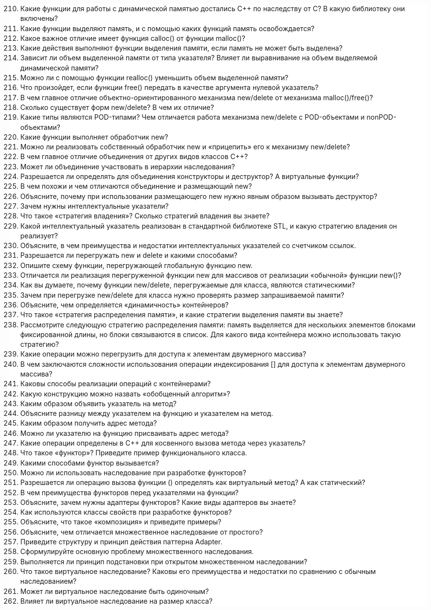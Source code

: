 210. Какие функции для работы с динамической памятью достались С++ по наследству от С? В какую библиотеку они включены?
211. Какие функции выделяют память, и с помощью каких функций память освобождается?
212. Какое важное отличие имеет функция calloc() от функции malloc()?
213. Какие действия выполняют функции выделения памяти, если память не может быть выделена?
214. Зависит ли объем выделенной памяти от типа указателя? Влияет ли выравнивание на объем выделяемой динамической памяти?
215. Можно ли с помощью функции realloc() уменьшить объем выделенной памяти?
216. Что произойдет, если функции free() передать в качестве аргумента нулевой указатель?
217. В чем главное отличие объектно-ориентированного механизма new/delete от механизма malloc()/free()?
218. Сколько существует форм new/delete? В чем их отличие?
219. Какие типы являются POD-типами? Чем отличается работа механизма new/delete с POD-объектами и nonPOD-объектами?
220. Какие функции выполняет обработчик new?
221. Можно ли реализовать собственный обработчик new и «прицепить» его к механизму new/delete?
222. В чем главное отличие объединения от других видов классов С++?
223. Может ли объединение участвовать в иерархии наследования?
224. Разрешается ли определять для объединения конструкторы и деструктор? А виртуальные функции?
225. В чем похожи и чем отличаются объединение и размещающий new?
226. Объясните, почему при использовании размещающего new нужно явным образом вызывать деструктор?
227. Зачем нужны интеллектуальные указатели?
228. Что такое «стратегия владения»? Сколько стратегий владения вы знаете?
229. Какой интеллектуальный указатель реализован в стандартной библиотеке STL, и какую стратегию владения он реализует?
230. Объясните, в чем преимущества и недостатки интеллектуальных указателей со счетчиком ссылок.
231. Разрешается ли перегружать new и delete и какими способами?
232. Опишите схему функции, перегружающей глобальную функцию new.
233. Отличается ли реализация перегруженной функции new[]() для массивов от реализации «обычной» функции new()?
234. Как вы думаете, почему функции new/delete, перегружаемые для класса, являются статическими?
235. Зачем при перегрузке new/delete для класса нужно проверять размер запрашиваемой памяти?
236. Объясните, чем определяется «динамичность» контейнеров?
237. Что такое «стратегия распределения памяти», и какие стратегии выделения памяти вы знаете?
238. Рассмотрите следующую стратегию распределения памяти: память выделяется для нескольких элементов блоками фиксированной длины, но блоки связываются в список. Для какого вида контейнера можно использовать такую стратегию?
239. Какие операции можно перегрузить для доступа к элементам двумерного массива?
240. В чем заключаются сложности использования операции индексирования [] для доступа к элементам двумерного массива?
241. Каковы способы реализации операций с контейнерами?
242. Какую конструкцию можно назвать «обобщенный алгоритм»?
243. Каким образом объявить указатель на метод?
244. Объясните разницу между указателем на функцию и указателем на метод.
245. Каким образом получить адрес метода?
246. Можно ли указателю на функцию присваивать адрес метода?
247. Какие операции определены в С++ для косвенного вызова метода через указатель?
248. Что такое «функтор»? Приведите пример функционального класса.
249. Какими способами функтор вызывается?
250. Можно ли использовать наследование при разработке функторов?
251. Разрешается ли операцию вызова функции () определять как виртуальный метод? А как статический?
252. В чем преимущества функторов перед указателями на функции?
253. Объясните, зачем нужны адаптеры функторов? Какие виды адаптеров вы знаете?
254. Как используются классы свойств при разработке функторов?
255. Объясните, что такое «композиция» и приведите примеры?
256. Объясните, чем отличается множественное наследование от простого?
257. Приведите структуру и принцип действия паттерна Adapter.
258. Сформулируйте основную проблему множественного наследования.
259. Выполняется ли принцип подстановки при открытом множественном наследовании?
260. Что такое виртуальное наследование? Каковы его преимущества и недостатки по сравнению с обычным наследованием?
261. Может ли виртуальное наследование быть одиночным?
262. Влияет ли виртуальное наследование на размер класса?